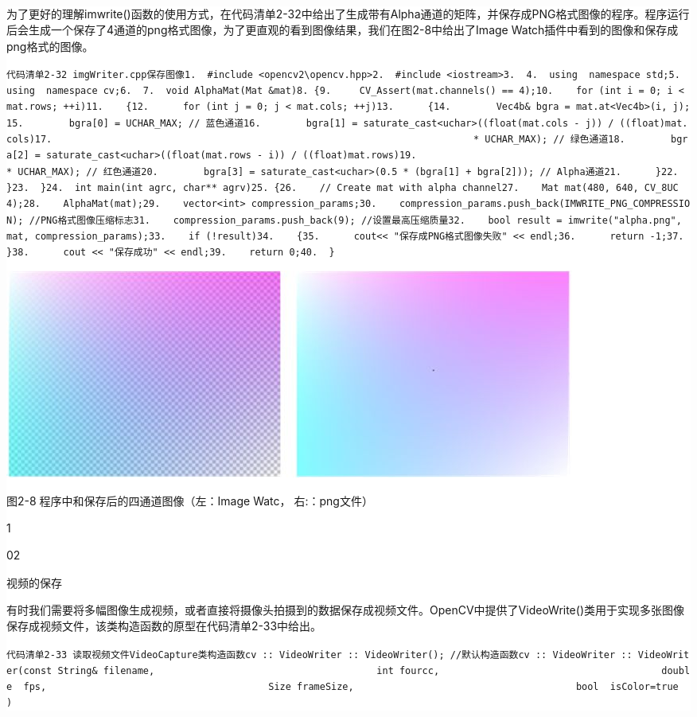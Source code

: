   

为了更好的理解imwrite()函数的使用方式，在代码清单2-32中给出了生成带有Alpha通道的矩阵，并保存成PNG格式图像的程序。程序运行后会生成一个保存了4通道的png格式图像，为了更直观的看到图像结果，我们在图2-8中给出了Image Watch插件中看到的图像和保存成png格式的图像。

  

```
代码清单2-32 imgWriter.cpp保存图像1.  #include <opencv2\opencv.hpp>2.  #include <iostream>3.  4.  using  namespace std;5.  using  namespace cv;6.  7.  void AlphaMat(Mat &mat)8. {9.     CV_Assert(mat.channels() == 4);10.    for (int i = 0; i < mat.rows; ++i)11.    {12.      for (int j = 0; j < mat.cols; ++j)13.      {14.        Vec4b& bgra = mat.at<Vec4b>(i, j);15.        bgra[0] = UCHAR_MAX; // 蓝色通道16.        bgra[1] = saturate_cast<uchar>((float(mat.cols - j)) / ((float)mat.cols)17.                                                                          * UCHAR_MAX); // 绿色通道18.        bgra[2] = saturate_cast<uchar>((float(mat.rows - i)) / ((float)mat.rows)19.                                                                           * UCHAR_MAX); // 红色通道20.        bgra[3] = saturate_cast<uchar>(0.5 * (bgra[1] + bgra[2])); // Alpha通道21.      }22.    }23.  }24.  int main(int agrc, char** agrv)25. {26.    // Create mat with alpha channel27.    Mat mat(480, 640, CV_8UC4);28.    AlphaMat(mat);29.    vector<int> compression_params;30.    compression_params.push_back(IMWRITE_PNG_COMPRESSION); //PNG格式图像压缩标志31.    compression_params.push_back(9); //设置最高压缩质量32.    bool result = imwrite("alpha.png", mat, compression_params);33.    if (!result)34.    {35.      cout<< "保存成PNG格式图像失败" << endl;36.      return -1;37.    }38.      cout << "保存成功" << endl;39.    return 0;40.  }
```

  

![图片](res/04.图像保存.assets/640.jpeg)

图2-8 程序中和保存后的四通道图像（左：Image Watc， 右:：png文件）

1

02

视频的保存

有时我们需要将多幅图像生成视频，或者直接将摄像头拍摄到的数据保存成视频文件。OpenCV中提供了VideoWrite()类用于实现多张图像保存成视频文件，该类构造函数的原型在代码清单2-33中给出。

  

```
代码清单2-33 读取视频文件VideoCapture类构造函数cv :: VideoWriter :: VideoWriter(); //默认构造函数cv :: VideoWriter :: VideoWriter(const String& filename,                                       int fourcc,                                       double  fps,                                       Size frameSize,                                       bool  isColor=true                                       )
```
